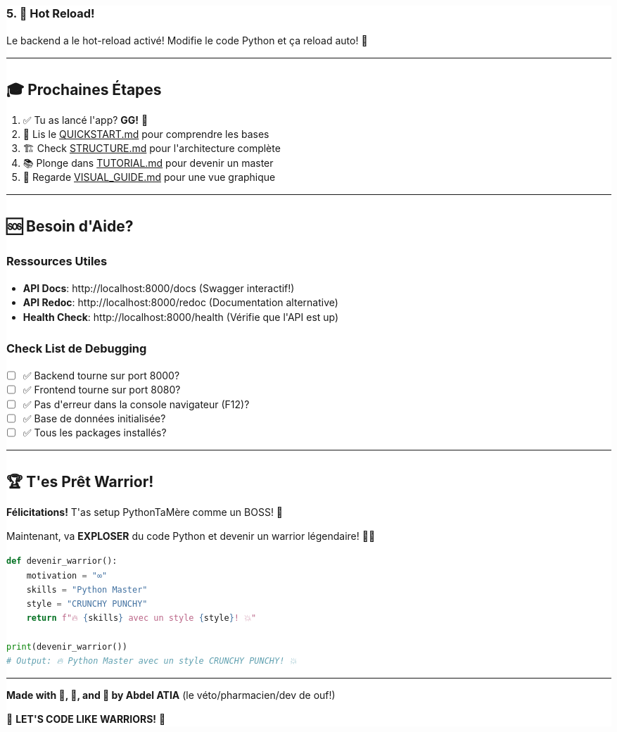### 5. 🚀 Hot Reload!
Le backend a le hot-reload activé! Modifie le code Python et ça reload auto! 💨

---

## 🎓 Prochaines Étapes

1. ✅ Tu as lancé l'app? **GG!** 🎉
2. 📖 Lis le [QUICKSTART.md](QUICKSTART.md) pour comprendre les bases
3. 🏗️ Check [STRUCTURE.md](STRUCTURE.md) pour l'architecture complète
4. 📚 Plonge dans [TUTORIAL.md](TUTORIAL.md) pour devenir un master
5. 🎨 Regarde [VISUAL_GUIDE.md](VISUAL_GUIDE.md) pour une vue graphique

---

## 🆘 Besoin d'Aide?

### Ressources Utiles
- **API Docs**: http://localhost:8000/docs (Swagger interactif!)
- **API Redoc**: http://localhost:8000/redoc (Documentation alternative)
- **Health Check**: http://localhost:8000/health (Vérifie que l'API est up)

### Check List de Debugging
- [ ] ✅ Backend tourne sur port 8000?
- [ ] ✅ Frontend tourne sur port 8080?
- [ ] ✅ Pas d'erreur dans la console navigateur (F12)?
- [ ] ✅ Base de données initialisée?
- [ ] ✅ Tous les packages installés?

---

## 🏆 T'es Prêt Warrior!

**Félicitations!** T'as setup PythonTaMère comme un BOSS! 💪

Maintenant, va **EXPLOSER** du code Python et devenir un warrior légendaire! 🐍👵

```python
def devenir_warrior():
    motivation = "∞"
    skills = "Python Master"
    style = "CRUNCHY PUNCHY"
    return f"🔥 {skills} avec un style {style}! 💥"

print(devenir_warrior())
# Output: 🔥 Python Master avec un style CRUNCHY PUNCHY! 💥
```

---

**Made with 💖, 🐍, and 👵 by Abdel ATIA** (le véto/pharmacien/dev de ouf!)

🚀 **LET'S CODE LIKE WARRIORS!** 🚀
